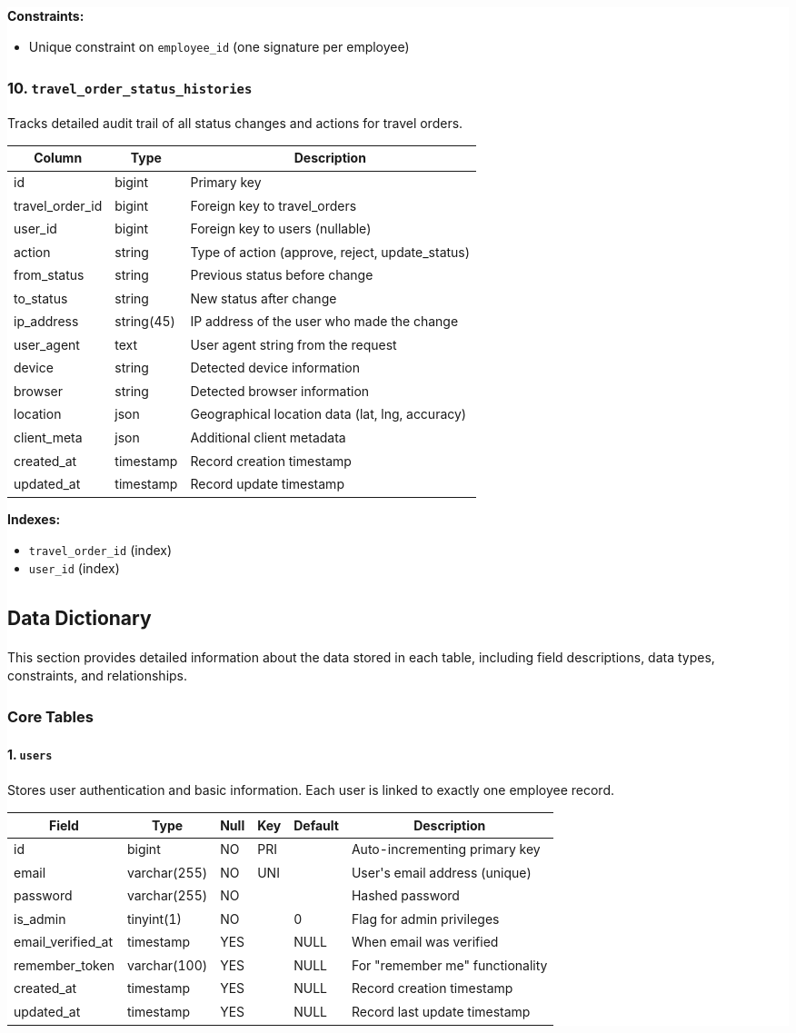 **Constraints:**
- Unique constraint on `employee_id` (one signature per employee)

### 10. `travel_order_status_histories`
Tracks detailed audit trail of all status changes and actions for travel orders.

| Column | Type | Description |
|--------|------|-------------|
| id | bigint | Primary key |
| travel_order_id | bigint | Foreign key to travel_orders |
| user_id | bigint | Foreign key to users (nullable) |
| action | string | Type of action (approve, reject, update_status) |
| from_status | string | Previous status before change |
| to_status | string | New status after change |
| ip_address | string(45) | IP address of the user who made the change |
| user_agent | text | User agent string from the request |
| device | string | Detected device information |
| browser | string | Detected browser information |
| location | json | Geographical location data (lat, lng, accuracy) |
| client_meta | json | Additional client metadata |
| created_at | timestamp | Record creation timestamp |
| updated_at | timestamp | Record update timestamp |

**Indexes:**
- `travel_order_id` (index)
- `user_id` (index)

## Data Dictionary

This section provides detailed information about the data stored in each table, including field descriptions, data types, constraints, and relationships.

### Core Tables

#### 1. `users`
Stores user authentication and basic information. Each user is linked to exactly one employee record.

| Field | Type | Null | Key | Default | Description |
|-------|------|------|-----|---------|-------------|
| id | bigint | NO | PRI | | Auto-incrementing primary key |
| email | varchar(255) | NO | UNI | | User's email address (unique) |
| password | varchar(255) | NO | | | Hashed password |
| is_admin | tinyint(1) | NO | | 0 | Flag for admin privileges |
| email_verified_at | timestamp | YES | | NULL | When email was verified |
| remember_token | varchar(100) | YES | | NULL | For "remember me" functionality |
| created_at | timestamp | YES | | NULL | Record creation timestamp |
| updated_at | timestamp | YES | | NULL | Record last update timestamp |
